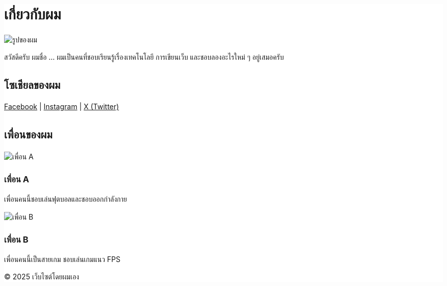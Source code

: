   <h1>เกี่ยวกับผม</h1>
  <img src="https://via.placeholder.com/150" alt="รูปของผม">
  <p>สวัสดีครับ ผมชื่อ ... ผมเป็นคนที่ชอบเรียนรู้เรื่องเทคโนโลยี การเขียนเว็บ และชอบลองอะไรใหม่ ๆ อยู่เสมอครับ</p>

  <h2>โซเชียลของผม</h2>
  <p>
    <a href="https://www.facebook.com/chaimongkhon.rodniam" target="_blank">Facebook</a> |
    <a href="https://www.instagram.com/frx._08" target="_blank">Instagram</a> |
    <a href="https://x.com/@zoneneverdie/" target="_blank">X (Twitter)</a>
  </p>

  <h2>เพื่อนของผม</h2>

  
  <div class="friend">
    <img src="https://via.placeholder.com/150" alt="เพื่อน A">
    <h3>เพื่อน A</h3>
    <p>เพื่อนคนนี้ชอบเล่นฟุตบอลและชอบออกกำลังกาย</p>
  </div>

  <div class="friend">
    <img src="https://via.placeholder.com/150" alt="เพื่อน B">
    <h3>เพื่อน B</h3>
    <p>เพื่อนคนนี้เป็นสายเกม ชอบเล่นเกมแนว FPS</p>
  </div>

  <footer>
    © 2025 เว็บไซต์โดยผมเอง
  </footer>

</body>
</html>